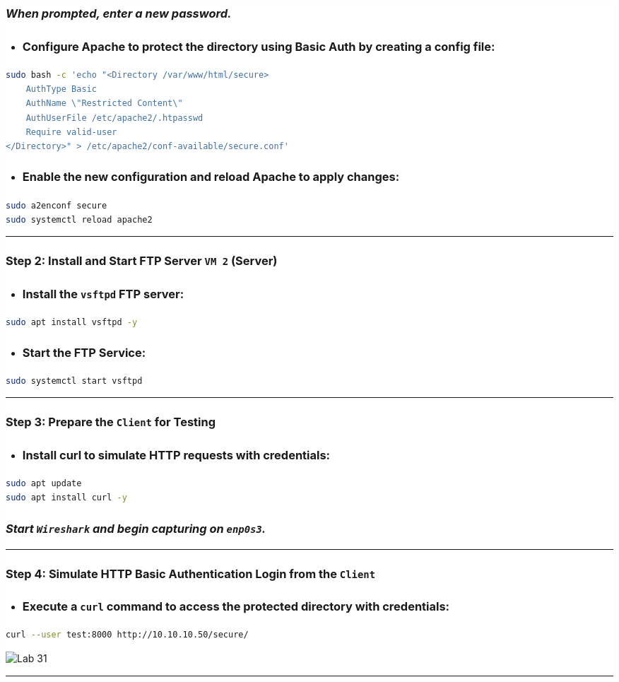 ### *When prompted, enter a new password.*

- ### Configure Apache to protect the directory using Basic Auth by creating a config file:
```bash
sudo bash -c 'echo "<Directory /var/www/html/secure>
    AuthType Basic
    AuthName \"Restricted Content\"
    AuthUserFile /etc/apache2/.htpasswd
    Require valid-user
</Directory>" > /etc/apache2/conf-available/secure.conf'
```

- ### Enable the new configuration and reload Apache to apply changes:
```bash
sudo a2enconf secure
sudo systemctl reload apache2
```

---

### Step 2: Install and Start FTP Server `VM 2` (Server)

- ### Install the `vsftpd` FTP server:
```bash
sudo apt install vsftpd -y
```

- ### Start the FTP Service:
```bash
sudo systemctl start vsftpd
```

---

### Step 3: Prepare the `Client` for Testing

- ### Install curl to simulate HTTP requests with credentials:
```bash
sudo apt update
sudo apt install curl -y
```
### *Start `Wireshark` and begin capturing on `enp0s3`.*

---

### Step 4: Simulate HTTP Basic Authentication Login from the `Client`

- ### Execute a `curl` command to access the protected directory with credentials:
```bash
curl --user test:8000 http://10.10.10.50/secure/
```

<img width="644" height="272" alt="Lab 31" src="https://github.com/user-attachments/assets/167da73d-98da-4378-a018-bf7f0878570e" />

---
